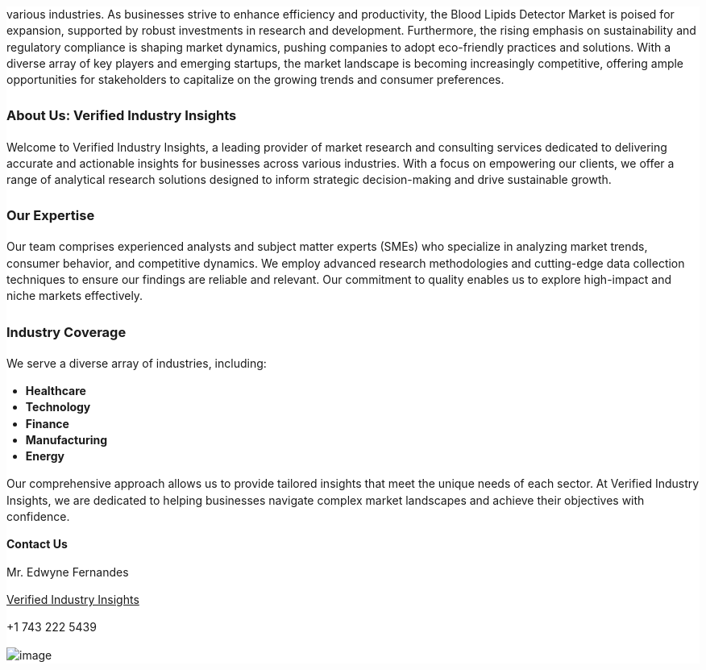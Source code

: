 various industries. As businesses strive to enhance efficiency and productivity, the Blood Lipids Detector Market is poised for expansion, supported by robust investments in research and development. Furthermore, the rising emphasis on sustainability and regulatory compliance is shaping market dynamics, pushing companies to adopt eco-friendly practices and solutions. With a diverse array of key players and emerging startups, the market landscape is becoming increasingly competitive, offering ample opportunities for stakeholders to capitalize on the growing trends and consumer preferences.</p><h3>About Us: Verified Industry Insights</h3><p>Welcome to Verified Industry Insights, a leading provider of market research and consulting services dedicated to delivering accurate and actionable insights for businesses across various industries. With a focus on empowering our clients, we offer a range of analytical research solutions designed to inform strategic decision-making and drive sustainable growth.</p><h3>Our Expertise</h3><p>Our team comprises experienced analysts and subject matter experts (SMEs) who specialize in analyzing market trends, consumer behavior, and competitive dynamics. We employ advanced research methodologies and cutting-edge data collection techniques to ensure our findings are reliable and relevant. Our commitment to quality enables us to explore high-impact and niche markets effectively.</p><h3>Industry Coverage</h3><p>We serve a diverse array of industries, including:</p><ul><li><strong>Healthcare</strong></li><li><strong>Technology</strong></li><li><strong>Finance</strong></li><li><strong>Manufacturing</strong></li><li><strong>Energy</strong></li></ul><p>Our comprehensive approach allows us to provide tailored insights that meet the unique needs of each sector. At Verified Industry Insights, we are dedicated to helping businesses navigate complex market landscapes and achieve their objectives with confidence.</p><p><strong>Contact Us</strong></p><p>Mr. Edwyne Fernandes</p><p><a href="https://www.verifiedindustryinsights.com/">Verified Industry Insights</a></p><p>+1 743 222 5439</p>
![image](https://github.com/user-attachments/assets/84ac3c57-99e9-43a4-9e00-135de4276bf0)
